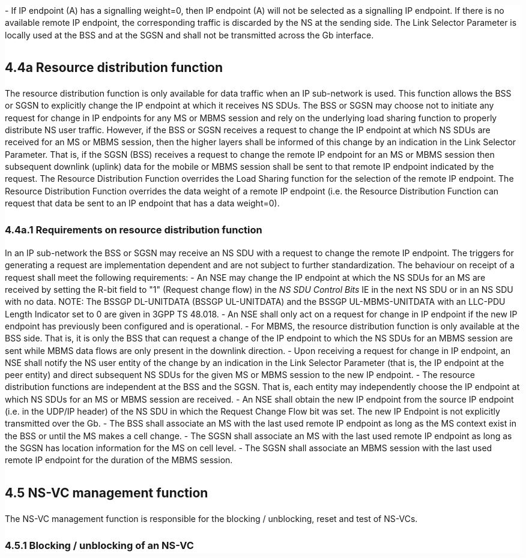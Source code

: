 \- If IP endpoint (A) has a signalling weight=0, then IP endpoint (A) will not
be selected as a signalling IP endpoint.
If there is no available remote IP endpoint, the corresponding traffic is
discarded by the NS at the sending side.
The Link Selector Parameter is locally used at the BSS and at the SGSN and
shall not be transmitted across the Gb interface.
## 4.4a Resource distribution function
The resource distribution function is only available for data traffic when an
IP sub-network is used. This function allows the BSS or SGSN to explicitly
change the IP endpoint at which it receives NS SDUs. The BSS or SGSN may
choose not to initiate any request for change in IP endpoints for any MS or
MBMS session and rely on the underlying load sharing function to properly
distribute NS user traffic. However, if the BSS or SGSN receives a request to
change the IP endpoint at which NS SDUs are received for an MS or MBMS
session, then the higher layers shall be informed of this change by an
indication in the Link Selector Parameter. That is, if the SGSN (BSS) receives
a request to change the remote IP endpoint for an MS or MBMS session then
subsequent downlink (uplink) data for the mobile or MBMS session shall be sent
to that remote IP endpoint indicated by the request.
The Resource Distribution Function overrides the Load Sharing function for the
selection of the remote IP endpoint. The Resource Distribution Function
overrides the data weight of a remote IP endpoint (i.e. the Resource
Distribution Function can request that data be sent to an IP endpoint that has
a data weight=0).
### 4.4a.1 Requirements on resource distribution function
In an IP sub-network the BSS or SGSN may receive an NS SDU with a request to
change the remote IP endpoint. The triggers for generating a request are
implementation dependent and are not subject to further standardization. The
behaviour on receipt of a request shall meet the following requirements:
\- An NSE may change the IP endpoint at which the NS SDUs for an MS are
received by setting the R-bit field to \"1\" (Request change flow) in the _NS
SDU Control Bits_ IE in the next NS SDU or in an NS SDU with no data.
NOTE: The BSSGP DL-UNITDATA (BSSGP UL-UNITDATA) and the BSSGP UL-MBMS-UNITDATA
with an LLC-PDU Length Indicator set to 0 are given in 3GPP TS 48.018.
\- An NSE shall only act on a request for change in IP endpoint if the new IP
endpoint has previously been configured and is operational.
\- For MBMS, the resource distribution function is only available at the BSS
side. That is, it is only the BSS that can request a change of the IP endpoint
to which the NS SDUs for an MBMS session are sent while MBMS data flows are
only present in the downlink direction.
\- Upon receiving a request for change in IP endpoint, an NSE shall notify the
NS user entity of the change by an indication in the Link Selector Parameter
(that is, the IP endpoint at the peer entity) and direct subsequent NS SDUs
for the given MS or MBMS session to the new IP endpoint.
\- The resource distribution functions are independent at the BSS and the
SGSN. That is, each entity may independently choose the IP endpoint at which
NS SDUs for an MS or MBMS session are received.
\- An NSE shall obtain the new IP endpoint from the source IP endpoint (i.e.
in the UDP/IP header) of the NS SDU in which the Request Change Flow bit was
set. The new IP Endpoint is not explicitly transmitted over the Gb.
\- The BSS shall associate an MS with the last used remote IP endpoint as long
as the MS context exist in the BSS or until the MS makes a cell change.
\- The SGSN shall associate an MS with the last used remote IP endpoint as
long as the SGSN has location information for the MS on cell level.
\- The SGSN shall associate an MBMS session with the last used remote IP
endpoint for the duration of the MBMS session.
## 4.5 NS-VC management function
The NS-VC management function is responsible for the blocking / unblocking,
reset and test of NS-VCs.
### 4.5.1 Blocking / unblocking of an NS-VC